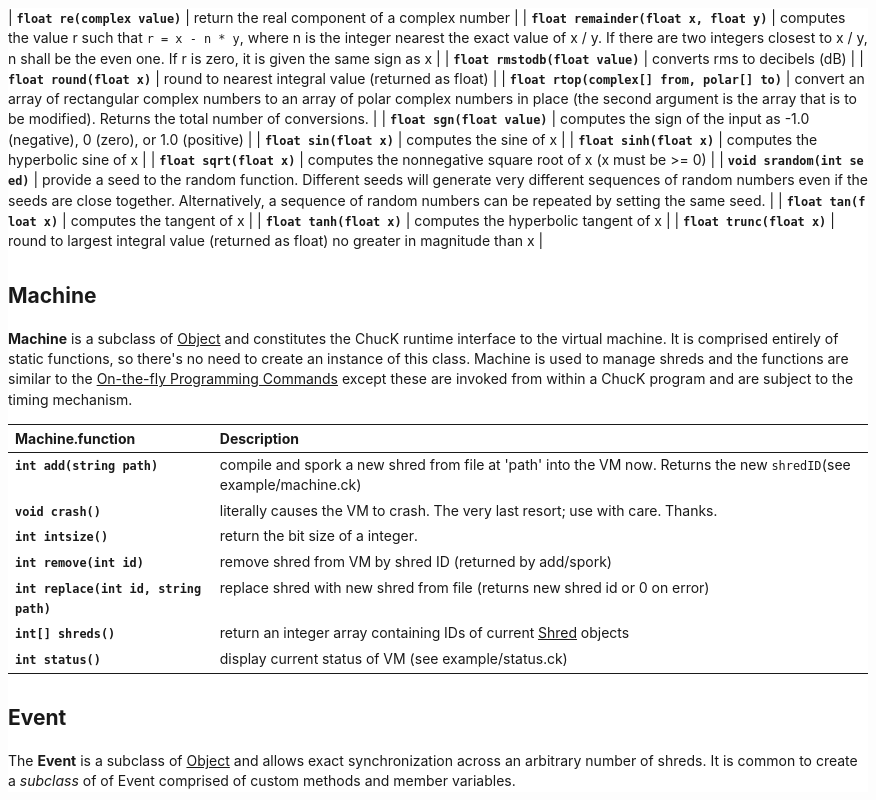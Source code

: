 | __`float re(complex value)`__                    | return the real component of a complex number                                                                                                                                                                                               |
| __`float remainder(float x, float y)`__          | computes the value r such that `r = x - n * y`, where n is the integer nearest the exact value of x / y.  If there are two integers closest to x / y, n shall be the even one. If r is zero, it is given the same sign as x                 |
| __`float rmstodb(float value)`__                 | converts rms to decibels (dB)                                                                                                                                                                                                               |
| __`float round(float x)`__                       | round to nearest integral value (returned as float)                                                                                                                                                                                         |
| __`float rtop(complex[] from, polar[] to)`__     | convert an array of rectangular complex numbers to an array of polar complex numbers in place (the second argument is the array that is to be modified). Returns the total number of conversions.                                           |
| __`float sgn(float value)`__                     | computes the sign of the input as -1.0 (negative), 0 (zero), or 1.0 (positive)                                                                                                                                                              |
| __`float sin(float x)`__                         | computes the sine of x                                                                                                                                                                                                                      |
| __`float sinh(float x)`__                        | computes the hyperbolic sine of x                                                                                                                                                                                                           |
| __`float sqrt(float x)`__                        | computes the nonnegative square root of x  (x must be >= 0)                                                                                                                                                                                 |
| __`void srandom(int seed)`__                     | provide a seed to the random function. Different seeds will generate very different sequences of random numbers even if the seeds are close together. Alternatively, a sequence of random numbers can be repeated by setting the same seed. |
| __`float tan(float x)`__                         | computes the tangent of x                                                                                                                                                                                                                   |
| __`float tanh(float x)`__                        | computes the hyperbolic tangent of x                                                                                                                                                                                                        |
| __`float trunc(float x)`__                       | round to largest integral value (returned as float) no greater in magnitude than x                                                                                                                                                          |

## Machine

__Machine__ is a subclass of [Object](#object) and constitutes the ChucK runtime 
interface to the virtual machine.  It is comprised entirely of static functions,
so there's no need to create an instance of this class. Machine is used to 
manage shreds and the functions are similar to the 
[On-the-fly Programming Commands](./otfp.md) except these are invoked 
from within a ChucK program and are subject to the timing mechanism.

| Machine.function                       | Description                                                                                                          |
| :------------------------------------- | :------------------------------------------------------------------------------------------------------------------- |
| __`int add(string path)`__             | compile and spork a new shred from file at 'path' into the VM now. Returns the new `shredID`(see example/machine.ck) |
| __`void crash()`__                     | literally causes the VM to crash. The very last resort; use with care.  Thanks.                                      |
| __`int intsize()`__                    | return the bit size of a integer.                                                                                    |
| __`int remove(int id)`__               | remove shred from VM by shred ID (returned by add/spork)                                                             |
| __`int replace(int id, string path)`__ | replace shred with new shred from file (returns new shred id or 0 on error)                                          |
| __`int[] shreds()`__                   | return an integer array containing IDs of current [Shred](#shred) objects                                            |
| __`int status()`__                     | display current status of VM (see example/status.ck)                                                                 |


## Event

The __Event__ is a subclass of [Object](#object) and allows exact synchronization
across an arbitrary number of shreds.  It is common to create a _subclass_ of
of Event comprised of custom methods and member variables.
